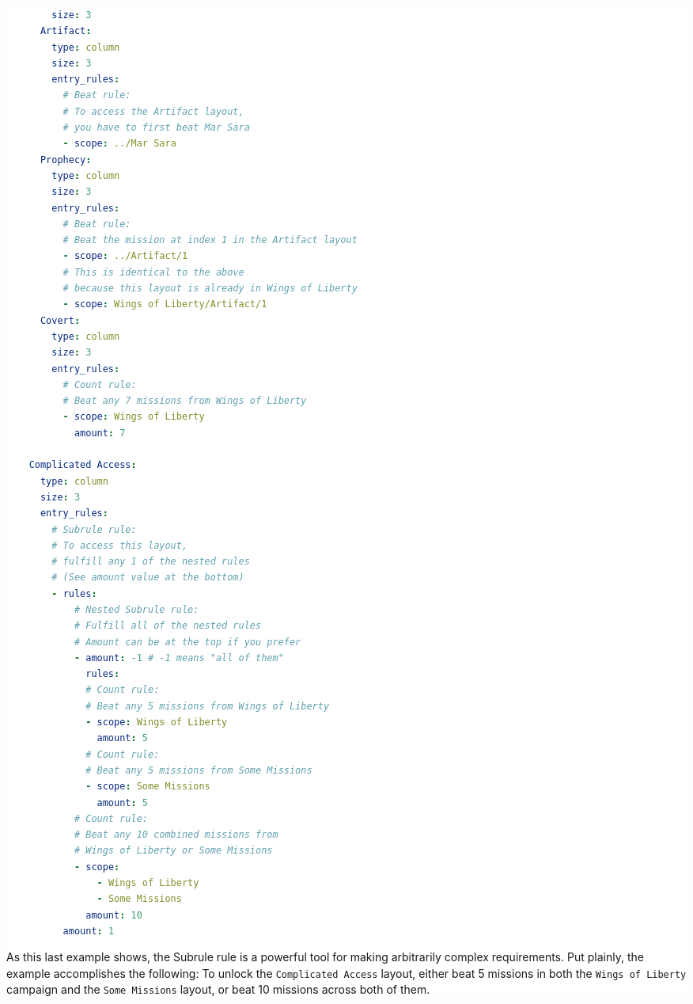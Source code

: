 ```yaml
        size: 3
      Artifact:
        type: column
        size: 3
        entry_rules:
          # Beat rule:
          # To access the Artifact layout,
          # you have to first beat Mar Sara
          - scope: ../Mar Sara
      Prophecy:
        type: column
        size: 3
        entry_rules:
          # Beat rule:
          # Beat the mission at index 1 in the Artifact layout
          - scope: ../Artifact/1
          # This is identical to the above
          # because this layout is already in Wings of Liberty
          - scope: Wings of Liberty/Artifact/1
      Covert:
        type: column
        size: 3
        entry_rules:
          # Count rule:
          # Beat any 7 missions from Wings of Liberty
          - scope: Wings of Liberty
            amount: 7
    
    Complicated Access:
      type: column
      size: 3
      entry_rules:
        # Subrule rule:
        # To access this layout,
        # fulfill any 1 of the nested rules
        # (See amount value at the bottom)
        - rules:
            # Nested Subrule rule:
            # Fulfill all of the nested rules
            # Amount can be at the top if you prefer
            - amount: -1 # -1 means "all of them"
              rules:
              # Count rule:
              # Beat any 5 missions from Wings of Liberty
              - scope: Wings of Liberty
                amount: 5
              # Count rule:
              # Beat any 5 missions from Some Missions
              - scope: Some Missions
                amount: 5
            # Count rule:
            # Beat any 10 combined missions from
            # Wings of Liberty or Some Missions
            - scope:
                - Wings of Liberty
                - Some Missions
              amount: 10
          amount: 1
```
As this last example shows, the Subrule rule is a powerful tool for making arbitrarily complex requirements. Put plainly, the example accomplishes the following: To unlock the `Complicated Access` layout, either beat 5 missions in both the `Wings of Liberty` campaign and the `Some Missions` layout, or beat 10 missions across both of them.